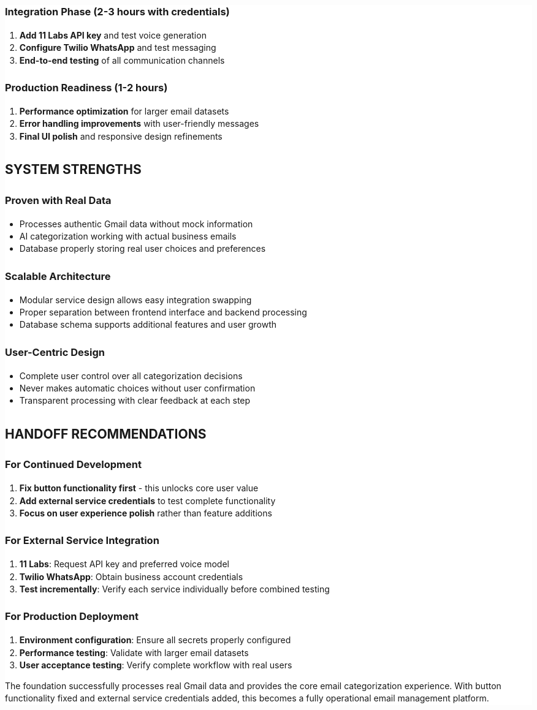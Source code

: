 ### Integration Phase (2-3 hours with credentials)
1. **Add 11 Labs API key** and test voice generation
2. **Configure Twilio WhatsApp** and test messaging
3. **End-to-end testing** of all communication channels

### Production Readiness (1-2 hours)
1. **Performance optimization** for larger email datasets
2. **Error handling improvements** with user-friendly messages
3. **Final UI polish** and responsive design refinements

## SYSTEM STRENGTHS

### Proven with Real Data
- Processes authentic Gmail data without mock information
- AI categorization working with actual business emails
- Database properly storing real user choices and preferences

### Scalable Architecture
- Modular service design allows easy integration swapping
- Proper separation between frontend interface and backend processing
- Database schema supports additional features and user growth

### User-Centric Design
- Complete user control over all categorization decisions
- Never makes automatic choices without user confirmation
- Transparent processing with clear feedback at each step

## HANDOFF RECOMMENDATIONS

### For Continued Development
1. **Fix button functionality first** - this unlocks core user value
2. **Add external service credentials** to test complete functionality
3. **Focus on user experience polish** rather than feature additions

### For External Service Integration
1. **11 Labs**: Request API key and preferred voice model
2. **Twilio WhatsApp**: Obtain business account credentials
3. **Test incrementally**: Verify each service individually before combined testing

### For Production Deployment
1. **Environment configuration**: Ensure all secrets properly configured
2. **Performance testing**: Validate with larger email datasets
3. **User acceptance testing**: Verify complete workflow with real users

The foundation successfully processes real Gmail data and provides the core email categorization experience. With button functionality fixed and external service credentials added, this becomes a fully operational email management platform.